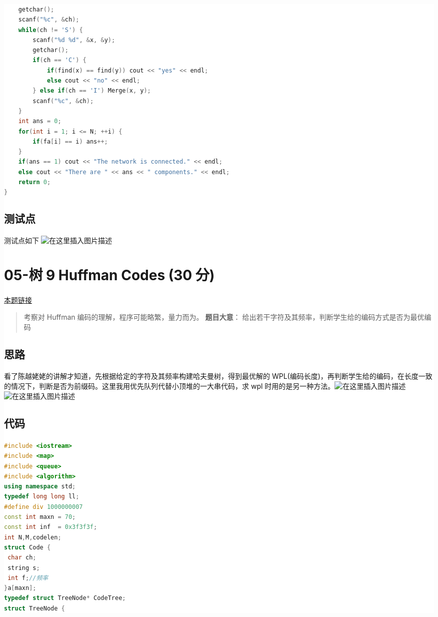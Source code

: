```cpp
    getchar();
    scanf("%c", &ch);
    while(ch != 'S') {
        scanf("%d %d", &x, &y);
        getchar();
        if(ch == 'C') {
            if(find(x) == find(y)) cout << "yes" << endl;
            else cout << "no" << endl;
        } else if(ch == 'I') Merge(x, y);
        scanf("%c", &ch);
    }
    int ans = 0;
    for(int i = 1; i <= N; ++i) {
        if(fa[i] == i) ans++;
    }
    if(ans == 1) cout << "The network is connected." << endl;
    else cout << "There are " << ans << " components." << endl;
    return 0;
}
```

## 测试点

测试点如下
![在这里插入图片描述](https://img-blog.csdnimg.cn/2020071915082251.png?x-oss-process=image/watermark,type_ZmFuZ3poZW5naGVpdGk,shadow_10,text_aHR0cHM6Ly9ibG9nLmNzZG4ubmV0L3FxXzQ1ODkwNTMz,size_16,color_FFFFFF,t_70)

# 05-树 9 Huffman Codes (30 分)

[本题链接](https://pintia.cn/problem-sets/1268384564738605056/problems/1278908289143574530)

> 考察对 Huffman 编码的理解，程序可能略繁，量力而为。
> **题目大意**： 给出若干字符及其频率，判断学生给的编码方式是否为最优编码

## 思路

看了陈越姥姥的讲解才知道，先根据给定的字符及其频率构建哈夫曼树，得到最优解的 WPL(编码长度)，再判断学生给的编码，在长度一致的情况下，判断是否为前缀码。这里我用优先队列代替小顶堆的一大串代码，求 wpl 时用的是另一种方法。![在这里插入图片描述](https://img-blog.csdnimg.cn/20200722204540598.png?x-oss-process=image/watermark,type_ZmFuZ3poZW5naGVpdGk,shadow_10,text_aHR0cHM6Ly9ibG9nLmNzZG4ubmV0L3FxXzQ1ODkwNTMz,size_16,color_FFFFFF,t_70)
![在这里插入图片描述](https://img-blog.csdnimg.cn/20200722204602517.png?x-oss-process=image/watermark,type_ZmFuZ3poZW5naGVpdGk,shadow_10,text_aHR0cHM6Ly9ibG9nLmNzZG4ubmV0L3FxXzQ1ODkwNTMz,size_16,color_FFFFFF,t_70)

## 代码

```cpp
#include <iostream>
#include <map>
#include <queue>
#include <algorithm>
using namespace std;
typedef long long ll;
#define div 1000000007
const int maxn = 70;
const int inf  = 0x3f3f3f;
int N,M,codelen;
struct Code {
 char ch;
 string s;
 int f;//频率
}a[maxn];
typedef struct TreeNode* CodeTree;
struct TreeNode {
```